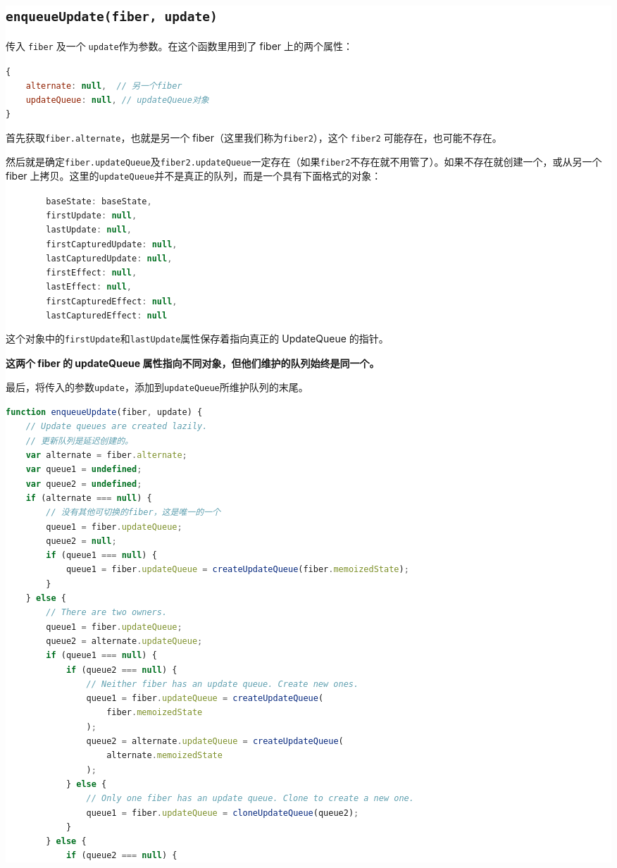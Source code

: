 ## `enqueueUpdate(fiber, update)`

传入 `fiber` 及一个 `update`作为参数。在这个函数里用到了 fiber 上的两个属性：

```javascript
{
    alternate: null,  // 另一个fiber
    updateQueue: null, // updateQueue对象
}
```

首先获取`fiber.alternate`，也就是另一个 fiber（这里我们称为`fiber2`），这个 `fiber2` 可能存在，也可能不存在。

然后就是确定`fiber.updateQueue`及`fiber2.updateQueue`一定存在（如果`fiber2`不存在就不用管了）。如果不存在就创建一个，或从另一个 fiber 上拷贝。这里的`updateQueue`并不是真正的队列，而是一个具有下面格式的对象：

```javascript
        baseState: baseState,
        firstUpdate: null,
        lastUpdate: null,
        firstCapturedUpdate: null,
        lastCapturedUpdate: null,
        firstEffect: null,
        lastEffect: null,
        firstCapturedEffect: null,
        lastCapturedEffect: null
```

这个对象中的`firstUpdate`和`lastUpdate`属性保存着指向真正的 UpdateQueue 的指针。

**这两个 fiber 的 updateQueue 属性指向不同对象，但他们维护的队列始终是同一个。**

最后，将传入的参数`update`，添加到`updateQueue`所维护队列的末尾。

```javascript
function enqueueUpdate(fiber, update) {
    // Update queues are created lazily.
    // 更新队列是延迟创建的。
    var alternate = fiber.alternate;
    var queue1 = undefined;
    var queue2 = undefined;
    if (alternate === null) {
        // 没有其他可切换的fiber，这是唯一的一个
        queue1 = fiber.updateQueue;
        queue2 = null;
        if (queue1 === null) {
            queue1 = fiber.updateQueue = createUpdateQueue(fiber.memoizedState);
        }
    } else {
        // There are two owners.
        queue1 = fiber.updateQueue;
        queue2 = alternate.updateQueue;
        if (queue1 === null) {
            if (queue2 === null) {
                // Neither fiber has an update queue. Create new ones.
                queue1 = fiber.updateQueue = createUpdateQueue(
                    fiber.memoizedState
                );
                queue2 = alternate.updateQueue = createUpdateQueue(
                    alternate.memoizedState
                );
            } else {
                // Only one fiber has an update queue. Clone to create a new one.
                queue1 = fiber.updateQueue = cloneUpdateQueue(queue2);
            }
        } else {
            if (queue2 === null) {
```